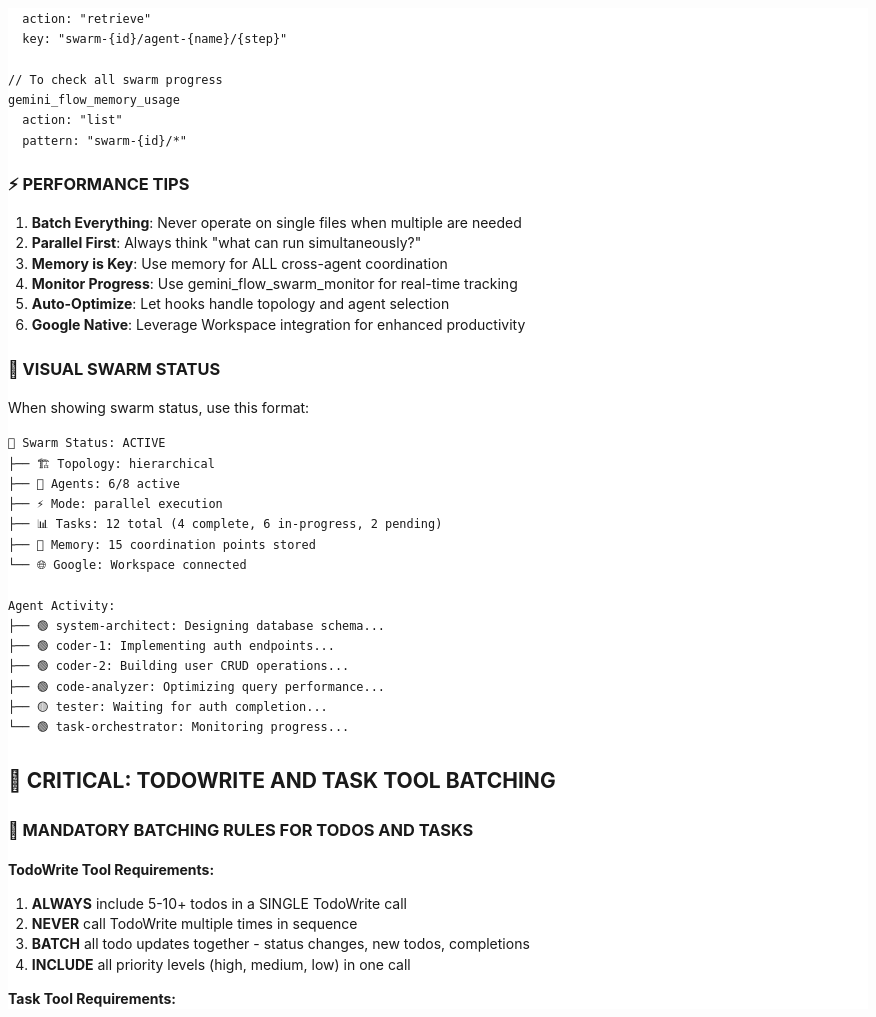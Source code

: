 ```
  action: "retrieve"
  key: "swarm-{id}/agent-{name}/{step}"

// To check all swarm progress
gemini_flow_memory_usage
  action: "list"
  pattern: "swarm-{id}/*"
```

### ⚡ PERFORMANCE TIPS

1. **Batch Everything**: Never operate on single files when multiple are needed
2. **Parallel First**: Always think "what can run simultaneously?"
3. **Memory is Key**: Use memory for ALL cross-agent coordination
4. **Monitor Progress**: Use gemini_flow_swarm_monitor for real-time tracking
5. **Auto-Optimize**: Let hooks handle topology and agent selection
6. **Google Native**: Leverage Workspace integration for enhanced productivity

### 🎨 VISUAL SWARM STATUS

When showing swarm status, use this format:

```
🐝 Swarm Status: ACTIVE
├── 🏗️ Topology: hierarchical
├── 👥 Agents: 6/8 active
├── ⚡ Mode: parallel execution
├── 📊 Tasks: 12 total (4 complete, 6 in-progress, 2 pending)
├── 🧠 Memory: 15 coordination points stored
└── 🌐 Google: Workspace connected

Agent Activity:
├── 🟢 system-architect: Designing database schema...
├── 🟢 coder-1: Implementing auth endpoints...
├── 🟢 coder-2: Building user CRUD operations...
├── 🟢 code-analyzer: Optimizing query performance...
├── 🟡 tester: Waiting for auth completion...
└── 🟢 task-orchestrator: Monitoring progress...
```

## 📝 CRITICAL: TODOWRITE AND TASK TOOL BATCHING

### 🚨 MANDATORY BATCHING RULES FOR TODOS AND TASKS

**TodoWrite Tool Requirements:**

1. **ALWAYS** include 5-10+ todos in a SINGLE TodoWrite call
2. **NEVER** call TodoWrite multiple times in sequence
3. **BATCH** all todo updates together - status changes, new todos, completions
4. **INCLUDE** all priority levels (high, medium, low) in one call

**Task Tool Requirements:**
